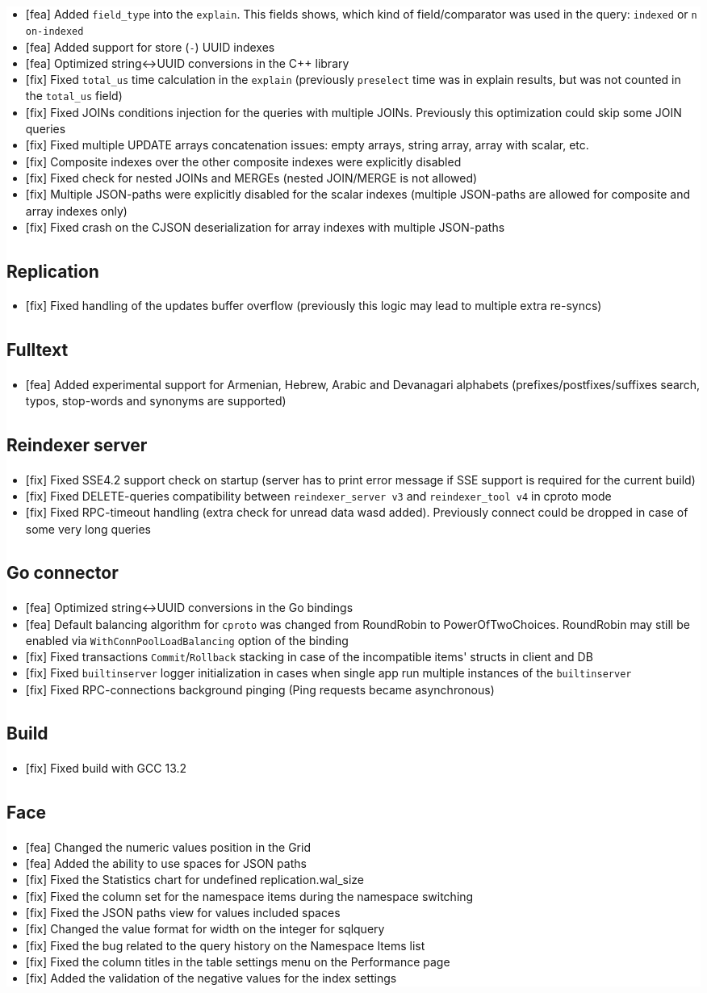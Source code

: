 - [fea] Added `field_type` into the `explain`. This fields shows, which kind of field/comparator was used in the query: `indexed` or `non-indexed`
- [fea] Added support for store (`-`) UUID indexes
- [fea] Optimized string<->UUID conversions in the C++ library
- [fix] Fixed `total_us` time calculation in the `explain` (previously `preselect` time was in explain results, but was not counted in the `total_us` field)
- [fix] Fixed JOINs conditions injection for the queries with multiple JOINs. Previously this optimization could skip some JOIN queries
- [fix] Fixed multiple UPDATE arrays concatenation issues: empty arrays, string array, array with scalar, etc.
- [fix] Composite indexes over the other composite indexes were explicitly disabled
- [fix] Fixed check for nested JOINs and MERGEs (nested JOIN/MERGE is not allowed)
- [fix] Multiple JSON-paths were explicitly disabled for the scalar indexes (multiple JSON-paths are allowed for composite and array indexes only)
- [fix] Fixed crash on the CJSON deserialization for array indexes with multiple JSON-paths

## Replication
- [fix] Fixed handling of the updates buffer overflow (previously this logic may lead to multiple extra re-syncs)

## Fulltext
- [fea] Added experimental support for Armenian, Hebrew, Arabic and Devanagari alphabets (prefixes/postfixes/suffixes search, typos, stop-words and synonyms are supported)

## Reindexer server
- [fix] Fixed SSE4.2 support check on startup (server has to print error message if SSE support is required for the current build)
- [fix] Fixed DELETE-queries compatibility between `reindexer_server v3` and `reindexer_tool v4` in cproto mode
- [fix] Fixed RPC-timeout handling (extra check for unread data wasd added). Previously connect could be dropped in case of some very long queries

## Go connector
- [fea] Optimized string<->UUID conversions in the Go bindings
- [fea] Default balancing algorithm for `cproto` was changed from RoundRobin to PowerOfTwoChoices. RoundRobin may still be enabled via `WithConnPoolLoadBalancing` option of the binding
- [fix] Fixed transactions `Commit`/`Rollback` stacking in case of the incompatible items' structs in client and DB
- [fix] Fixed `builtinserver` logger initialization in cases when single app run multiple instances of the `builtinserver`
- [fix] Fixed RPC-connections background pinging (Ping requests became asynchronous)

## Build
- [fix] Fixed build with GCC 13.2

## Face
- [fea] Changed the numeric values position in the Grid
- [fea] Added the ability to use spaces for JSON paths
- [fix] Fixed the Statistics chart for undefined replication.wal_size
- [fix] Fixed the column set for the namespace items during the namespace switching
- [fix] Fixed the JSON paths view for values included spaces
- [fix] Changed the value format for width on the integer for sqlquery
- [fix] Fixed the bug related to the query history on the Namespace Items list
- [fix] Fixed the column titles in the table settings menu on the Performance page
- [fix] Added the validation of the negative values for the index settings
